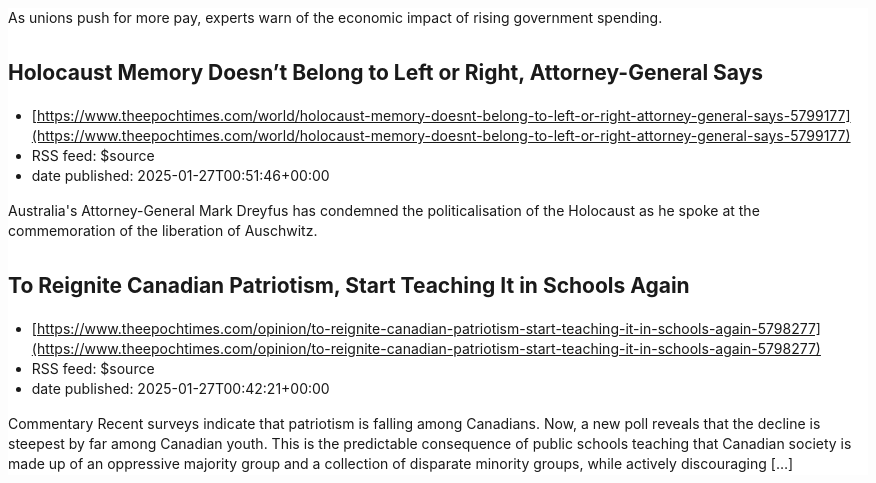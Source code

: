 As unions push for more pay, experts warn of the economic impact of rising government spending.

## Holocaust Memory Doesn’t Belong to Left or Right, Attorney-General Says
 - [https://www.theepochtimes.com/world/holocaust-memory-doesnt-belong-to-left-or-right-attorney-general-says-5799177](https://www.theepochtimes.com/world/holocaust-memory-doesnt-belong-to-left-or-right-attorney-general-says-5799177)
 - RSS feed: $source
 - date published: 2025-01-27T00:51:46+00:00

Australia's Attorney-General Mark Dreyfus has condemned the politicalisation of the Holocaust as he spoke at the commemoration of the liberation of Auschwitz.

## To Reignite Canadian Patriotism, Start Teaching It in Schools Again
 - [https://www.theepochtimes.com/opinion/to-reignite-canadian-patriotism-start-teaching-it-in-schools-again-5798277](https://www.theepochtimes.com/opinion/to-reignite-canadian-patriotism-start-teaching-it-in-schools-again-5798277)
 - RSS feed: $source
 - date published: 2025-01-27T00:42:21+00:00

Commentary Recent surveys indicate that patriotism is falling among Canadians. Now, a new poll reveals that the decline is steepest by far among Canadian youth. This is the predictable consequence of public schools teaching that Canadian society is made up of an oppressive majority group and a collection of disparate minority groups, while actively discouraging [&#8230;]

